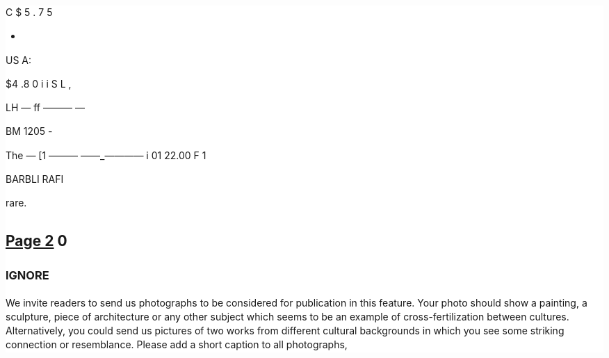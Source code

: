 C
$
5
.
7
5
 
- 
US
A:
 
$4
.8
0 
i 
i 
S
L
,
 
    
LH — ff ——— — 
     
  
BM 1205 - 
  
The 
— 
[1 
——— 
——_———— 
   i 
01 22.00 F 
      1 
  
        
    
  
  
  
  
   
   
  
BARBLI 
RAFI 
  
rare.  

## [Page 2](https://demo.humlab.umu.se/courier/090835engo.pdf#page=2) 0

### IGNORE

We invite readers to send us photographs to be considered 
for publication in this feature. Your photo should show 
a painting, a sculpture, piece of architecture or any other 
subject which seems to be an example of cross-fertilization 
between cultures. Alternatively, you could send us pictures 
of two works from different cultural backgrounds in which 
you see some striking connection or resemblance. 
Please add a short caption to all photographs, 
   